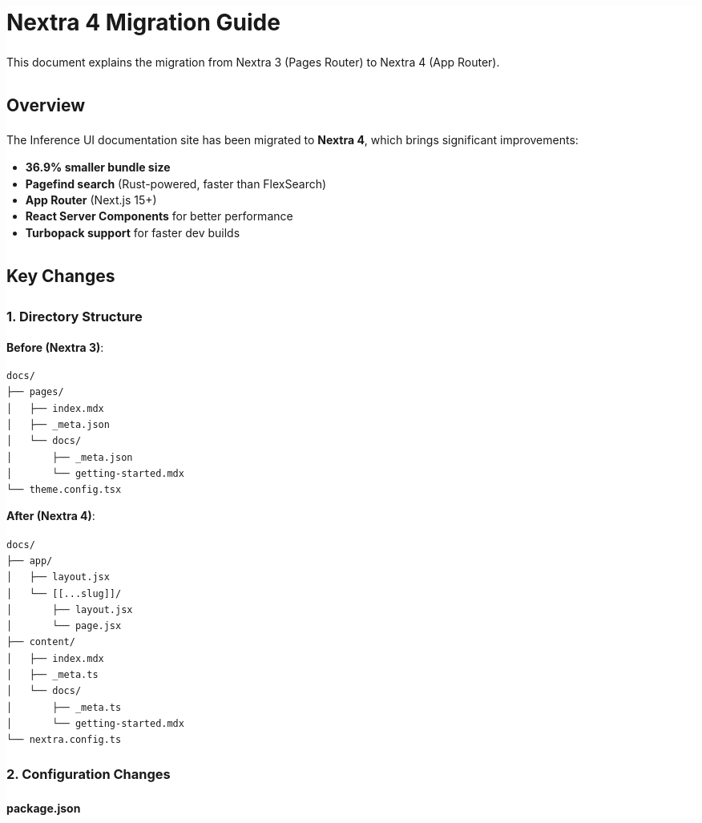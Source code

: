 # Nextra 4 Migration Guide

This document explains the migration from Nextra 3 (Pages Router) to Nextra 4 (App Router).

## Overview

The Inference UI documentation site has been migrated to **Nextra 4**, which brings significant improvements:

- **36.9% smaller bundle size**
- **Pagefind search** (Rust-powered, faster than FlexSearch)
- **App Router** (Next.js 15+)
- **React Server Components** for better performance
- **Turbopack support** for faster dev builds

## Key Changes

### 1. Directory Structure

**Before (Nextra 3)**:
```
docs/
├── pages/
│   ├── index.mdx
│   ├── _meta.json
│   └── docs/
│       ├── _meta.json
│       └── getting-started.mdx
└── theme.config.tsx
```

**After (Nextra 4)**:
```
docs/
├── app/
│   ├── layout.jsx
│   └── [[...slug]]/
│       ├── layout.jsx
│       └── page.jsx
├── content/
│   ├── index.mdx
│   ├── _meta.ts
│   └── docs/
│       ├── _meta.ts
│       └── getting-started.mdx
└── nextra.config.ts
```

### 2. Configuration Changes

#### package.json
